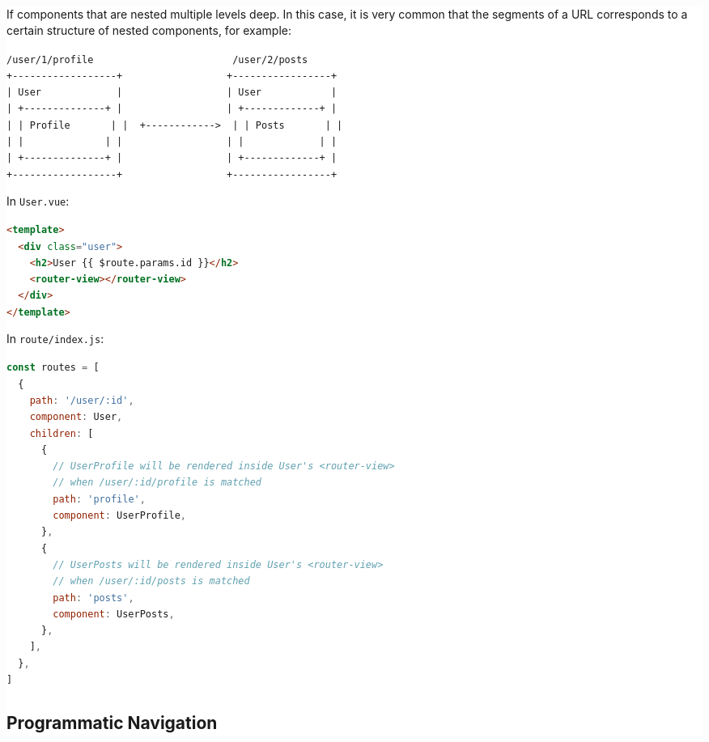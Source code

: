 If components that are nested multiple levels deep. In this case, it is very common that the segments of a URL corresponds to a certain structure of nested components, for example:

```
/user/1/profile                        /user/2/posts
+------------------+                  +-----------------+
| User             |                  | User            |
| +--------------+ |                  | +-------------+ |
| | Profile       | |  +------------>  | | Posts       | |
| |              | |                  | |             | |
| +--------------+ |                  | +-------------+ |
+------------------+                  +-----------------+
```

<div style="page-break-after: always;"></div>

In `User.vue`:

```html
<template>
  <div class="user">
    <h2>User {{ $route.params.id }}</h2>
    <router-view></router-view>
  </div>
</template>
```

In `route/index.js`:

```javascript
const routes = [
  {
    path: '/user/:id',
    component: User,
    children: [
      {
        // UserProfile will be rendered inside User's <router-view>
        // when /user/:id/profile is matched
        path: 'profile',
        component: UserProfile,
      },
      {
        // UserPosts will be rendered inside User's <router-view>
        // when /user/:id/posts is matched
        path: 'posts',
        component: UserPosts,
      },
    ],
  },
]
```

<div style="page-break-after: always;"></div>

## Programmatic Navigation
